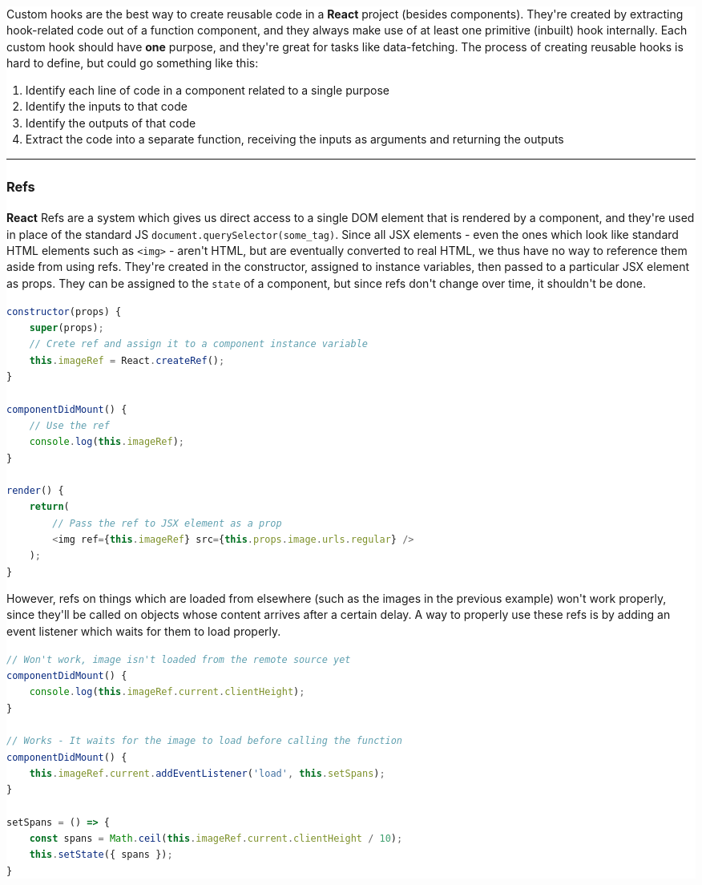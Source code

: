 
Custom hooks are the best way to create reusable code in a **React** project (besides components). They're created by extracting hook-related code out of a function component, and they always make use of at least one primitive (inbuilt) hook internally. Each custom hook should have **one** purpose, and they're great for tasks like data-fetching. The process of creating reusable hooks is hard to define, but could go something like this:
1) Identify each line of code in a component related to a single purpose
2) Identify the inputs to that code
3) Identify the outputs of that code
4) Extract the code into a separate function, receiving the inputs as arguments and returning the outputs



___
### Refs
**React** Refs are a system which gives us direct access to a single DOM element that is rendered by a component, and they're used in place of the standard JS `document.querySelector(some_tag)`. Since all JSX elements - even the ones which look like standard HTML elements such as `<img>` - aren't HTML, but are eventually converted to real HTML, we thus have no way to reference them aside from using refs. They're created in the constructor, assigned to instance variables, then passed to a particular JSX element as props. They can be assigned to the `state` of a component, but since refs don't change over time, it shouldn't be done.

```javascript
constructor(props) {
    super(props);
    // Crete ref and assign it to a component instance variable
    this.imageRef = React.createRef();
}

componentDidMount() {
    // Use the ref
    console.log(this.imageRef);
}

render() {
    return(
        // Pass the ref to JSX element as a prop
        <img ref={this.imageRef} src={this.props.image.urls.regular} />
    );
}
```


However, refs on things which are loaded from elsewhere (such as the images in the previous example) won't work properly, since they'll be called on objects whose content arrives after a certain delay. A way to properly use these refs is by adding an event listener which waits for them to load properly.

```javascript
// Won't work, image isn't loaded from the remote source yet
componentDidMount() {
    console.log(this.imageRef.current.clientHeight);
}

// Works - It waits for the image to load before calling the function
componentDidMount() {
    this.imageRef.current.addEventListener('load', this.setSpans);
}

setSpans = () => {
    const spans = Math.ceil(this.imageRef.current.clientHeight / 10);
    this.setState({ spans });
}
```
